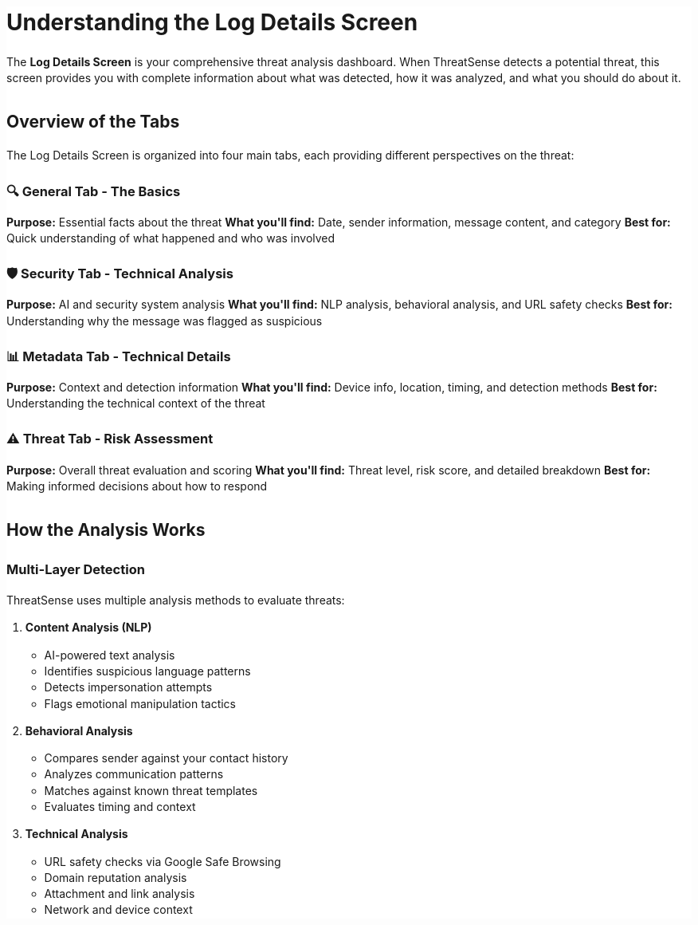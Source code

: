 # Understanding the Log Details Screen

The **Log Details Screen** is your comprehensive threat analysis dashboard. When ThreatSense detects a potential threat, this screen provides you with complete information about what was detected, how it was analyzed, and what you should do about it.

## Overview of the Tabs

The Log Details Screen is organized into four main tabs, each providing different perspectives on the threat:

### 🔍 **General Tab** - The Basics
**Purpose:** Essential facts about the threat
**What you'll find:** Date, sender information, message content, and category
**Best for:** Quick understanding of what happened and who was involved

### 🛡️ **Security Tab** - Technical Analysis  
**Purpose:** AI and security system analysis
**What you'll find:** NLP analysis, behavioral analysis, and URL safety checks
**Best for:** Understanding why the message was flagged as suspicious

### 📊 **Metadata Tab** - Technical Details
**Purpose:** Context and detection information
**What you'll find:** Device info, location, timing, and detection methods
**Best for:** Understanding the technical context of the threat

### ⚠️ **Threat Tab** - Risk Assessment
**Purpose:** Overall threat evaluation and scoring
**What you'll find:** Threat level, risk score, and detailed breakdown
**Best for:** Making informed decisions about how to respond

## How the Analysis Works

### Multi-Layer Detection
ThreatSense uses multiple analysis methods to evaluate threats:

1. **Content Analysis (NLP)**
   - AI-powered text analysis
   - Identifies suspicious language patterns
   - Detects impersonation attempts
   - Flags emotional manipulation tactics

2. **Behavioral Analysis**
   - Compares sender against your contact history
   - Analyzes communication patterns
   - Matches against known threat templates
   - Evaluates timing and context

3. **Technical Analysis**
   - URL safety checks via Google Safe Browsing
   - Domain reputation analysis
   - Attachment and link analysis
   - Network and device context
